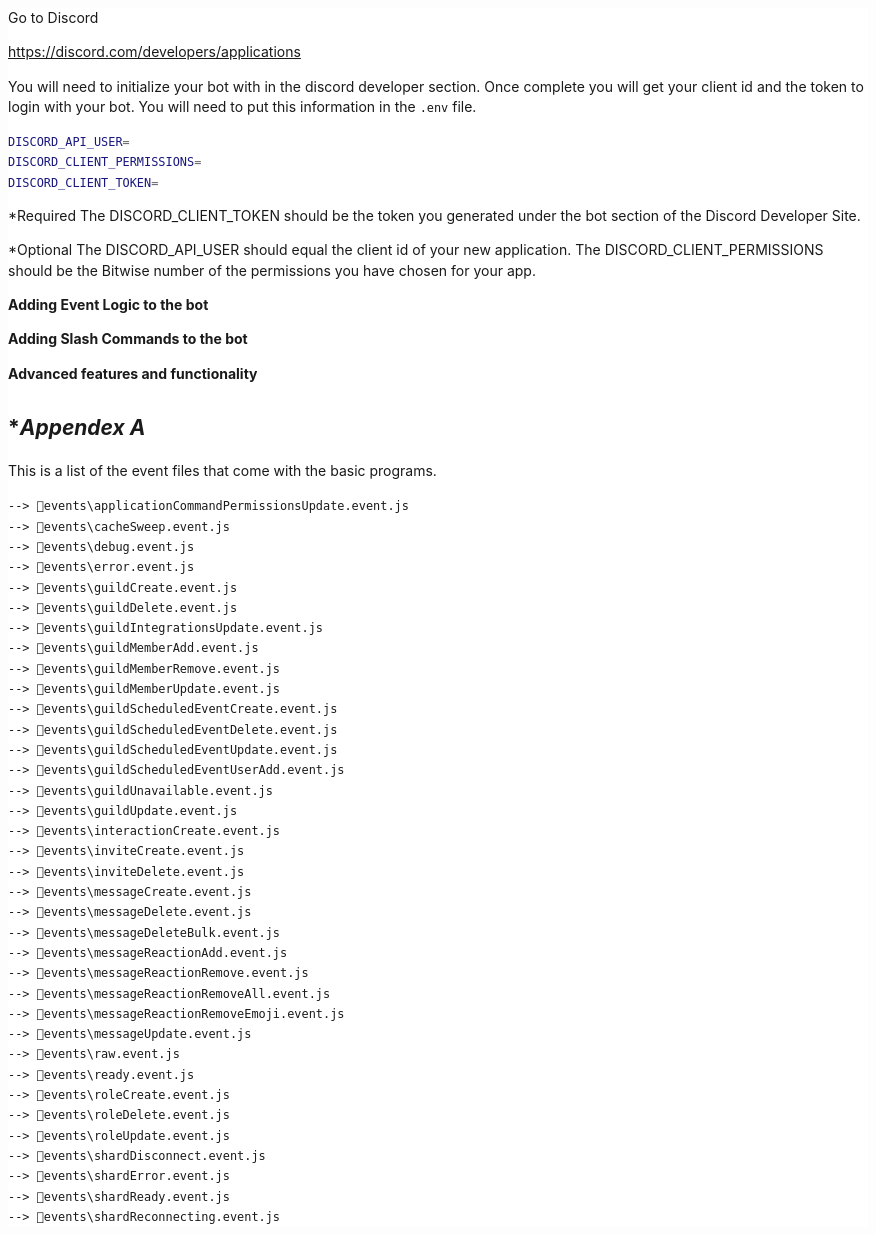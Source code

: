 Go to Discord 

https://discord.com/developers/applications

You will need to initialize your bot with in the discord developer section. Once complete you will get your client id and the token to login with your bot. You will need to put this information in the `.env` file.

```bash
DISCORD_API_USER=
DISCORD_CLIENT_PERMISSIONS=
DISCORD_CLIENT_TOKEN=
```
*Required
The DISCORD_CLIENT_TOKEN should be the token you generated under the bot section of the Discord Developer Site.

*Optional
The DISCORD_API_USER should equal the client id of your new application.
The DISCORD_CLIENT_PERMISSIONS should be the Bitwise number of the permissions you have chosen for your app.

**Adding Event Logic to the bot**

**Adding Slash Commands to the bot**

**Advanced features and functionality**

**Appendex A*
---
This is a list of the event files that come with the basic programs.

    --> 📄events\applicationCommandPermissionsUpdate.event.js
    --> 📄events\cacheSweep.event.js
    --> 📄events\debug.event.js
    --> 📄events\error.event.js
    --> 📄events\guildCreate.event.js
    --> 📄events\guildDelete.event.js
    --> 📄events\guildIntegrationsUpdate.event.js
    --> 📄events\guildMemberAdd.event.js
    --> 📄events\guildMemberRemove.event.js
    --> 📄events\guildMemberUpdate.event.js
    --> 📄events\guildScheduledEventCreate.event.js
    --> 📄events\guildScheduledEventDelete.event.js
    --> 📄events\guildScheduledEventUpdate.event.js
    --> 📄events\guildScheduledEventUserAdd.event.js
    --> 📄events\guildUnavailable.event.js
    --> 📄events\guildUpdate.event.js
    --> 📄events\interactionCreate.event.js
    --> 📄events\inviteCreate.event.js
    --> 📄events\inviteDelete.event.js
    --> 📄events\messageCreate.event.js
    --> 📄events\messageDelete.event.js
    --> 📄events\messageDeleteBulk.event.js
    --> 📄events\messageReactionAdd.event.js
    --> 📄events\messageReactionRemove.event.js
    --> 📄events\messageReactionRemoveAll.event.js
    --> 📄events\messageReactionRemoveEmoji.event.js
    --> 📄events\messageUpdate.event.js
    --> 📄events\raw.event.js
    --> 📄events\ready.event.js
    --> 📄events\roleCreate.event.js
    --> 📄events\roleDelete.event.js
    --> 📄events\roleUpdate.event.js
    --> 📄events\shardDisconnect.event.js
    --> 📄events\shardError.event.js
    --> 📄events\shardReady.event.js
    --> 📄events\shardReconnecting.event.js
